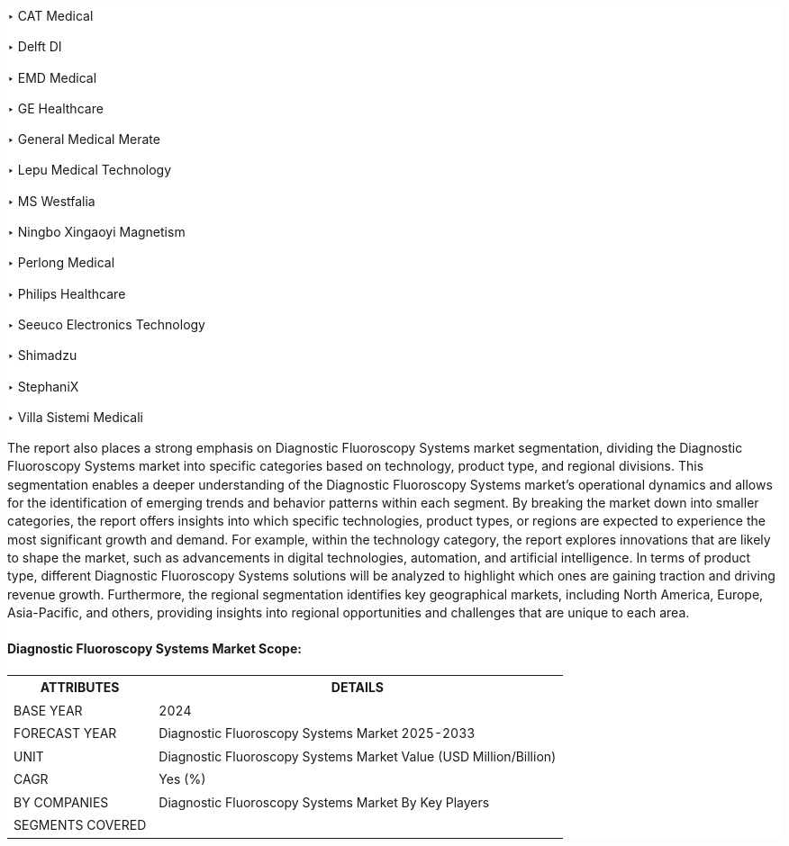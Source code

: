 ‣ CAT Medical

‣ Delft DI

‣ EMD Medical

‣ GE Healthcare

‣ General Medical Merate

‣ Lepu Medical Technology

‣ MS Westfalia

‣ Ningbo Xingaoyi Magnetism

‣ Perlong Medical

‣ Philips Healthcare

‣ Seeuco Electronics Technology

‣ Shimadzu

‣ StephaniX

‣ Villa Sistemi Medicali

The report also places a strong emphasis on Diagnostic Fluoroscopy Systems market segmentation, dividing the Diagnostic Fluoroscopy Systems market into specific categories based on technology, product type, and regional divisions. This segmentation enables a deeper understanding of the Diagnostic Fluoroscopy Systems market’s operational dynamics and allows for the identification of emerging trends and behavior patterns within each segment. By breaking the market down into smaller categories, the report offers insights into which specific technologies, product types, or regions are expected to experience the most significant growth and demand. For example, within the technology category, the report explores innovations that are likely to shape the market, such as advancements in digital technologies, automation, and artificial intelligence. In terms of product type, different Diagnostic Fluoroscopy Systems solutions will be analyzed to highlight which ones are gaining traction and driving revenue growth. Furthermore, the regional segmentation identifies key geographical markets, including North America, Europe, Asia-Pacific, and others, providing insights into regional opportunities and challenges that are unique to each area.

<h4>Diagnostic Fluoroscopy Systems Market Scope:</h4>
<table>
<tr>
<th>ATTRIBUTES</th>
<th>DETAILS</th>
</tr>
<tr>
<td>BASE YEAR</td>
<td>2024</td>
</tr>
<tr>
<td>FORECAST YEAR</td>
<td>Diagnostic Fluoroscopy Systems Market 2025-2033</td>
</tr>
<tr>
<td>UNIT</td>
<td>Diagnostic Fluoroscopy Systems Market Value (USD Million/Billion)</td>
<tr>
<td>CAGR</td>
<td>Yes (%)</td>
</tr>
</tr>
<tr>
<td>BY COMPANIES</td>
<td>Diagnostic Fluoroscopy Systems Market By Key Players</td>
</tr>
<tr>
<td>SEGMENTS COVERED</td>